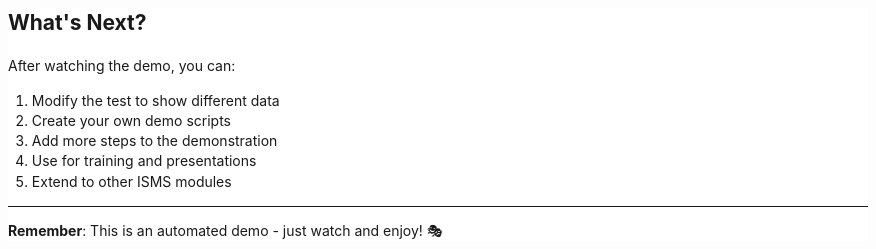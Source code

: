 ## What's Next?

After watching the demo, you can:
1. Modify the test to show different data
2. Create your own demo scripts
3. Add more steps to the demonstration
4. Use for training and presentations
5. Extend to other ISMS modules

---

**Remember**: This is an automated demo - just watch and enjoy! 🎭
